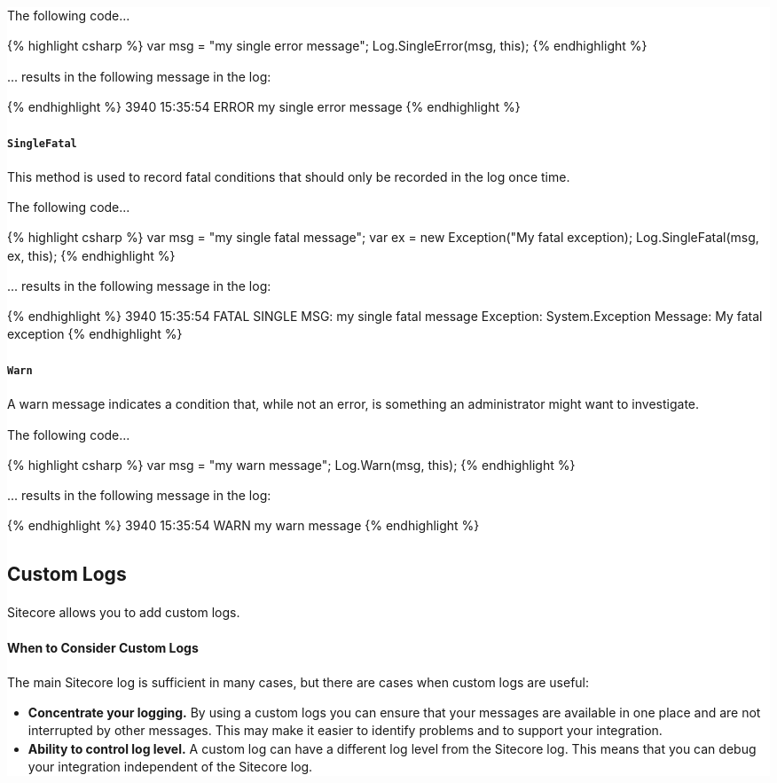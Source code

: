 The following code...

{% highlight csharp %}
var msg = "my single error message";
Log.SingleError(msg, this);
{% endhighlight %}

... results in the following message in the log:

{% endhighlight %}
3940 15:35:54 ERROR my single error message
{% endhighlight %}

#### `SingleFatal`
This method is used to record fatal conditions that should only be recorded in the log once time.

The following code...

{% highlight csharp %}
var msg = "my single fatal message";
var ex = new Exception("My fatal exception);
Log.SingleFatal(msg, ex, this);
{% endhighlight %}

... results in the following message in the log:

{% endhighlight %}
3940 15:35:54 FATAL SINGLE MSG: my single fatal message
Exception: System.Exception
Message: My fatal exception
{% endhighlight %}

#### `Warn`
A warn message indicates a condition that, while not an error, is something an administrator might want to investigate.

The following code...

{% highlight csharp %}
var msg = "my warn message";
Log.Warn(msg, this);
{% endhighlight %}

... results in the following message in the log:

{% endhighlight %}
3940 15:35:54 WARN  my warn message
{% endhighlight %}

## <a name="custom_logs">Custom Logs</a>
Sitecore allows you to add custom logs.

#### When to Consider Custom Logs
The main Sitecore log is sufficient in many cases, but there are cases when custom logs are useful:

* **Concentrate your logging.** By using a custom logs you can ensure that your messages are available in one place and are not interrupted by other messages.  This may make it easier to identify problems and to support your integration.
* **Ability to control log level.** A custom log can have a different log level from the Sitecore log. This means that you can debug your integration independent of the Sitecore log.
